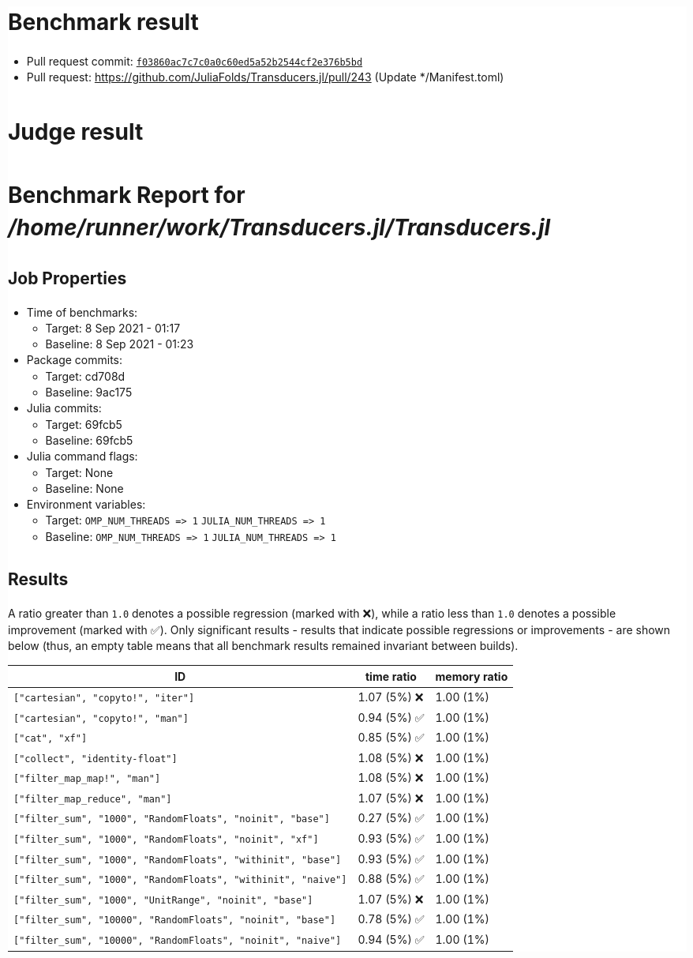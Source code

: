 # Benchmark result

* Pull request commit: [`f03860ac7c7c0a0c60ed5a52b2544cf2e376b5bd`](https://github.com/JuliaFolds/Transducers.jl/commit/f03860ac7c7c0a0c60ed5a52b2544cf2e376b5bd)
* Pull request: <https://github.com/JuliaFolds/Transducers.jl/pull/243> (Update */Manifest.toml)

# Judge result
# Benchmark Report for */home/runner/work/Transducers.jl/Transducers.jl*

## Job Properties
* Time of benchmarks:
    - Target: 8 Sep 2021 - 01:17
    - Baseline: 8 Sep 2021 - 01:23
* Package commits:
    - Target: cd708d
    - Baseline: 9ac175
* Julia commits:
    - Target: 69fcb5
    - Baseline: 69fcb5
* Julia command flags:
    - Target: None
    - Baseline: None
* Environment variables:
    - Target: `OMP_NUM_THREADS => 1` `JULIA_NUM_THREADS => 1`
    - Baseline: `OMP_NUM_THREADS => 1` `JULIA_NUM_THREADS => 1`

## Results
A ratio greater than `1.0` denotes a possible regression (marked with :x:), while a ratio less
than `1.0` denotes a possible improvement (marked with :white_check_mark:). Only significant results - results
that indicate possible regressions or improvements - are shown below (thus, an empty table means that all
benchmark results remained invariant between builds).

| ID                                                             | time ratio                   | memory ratio  |
|----------------------------------------------------------------|------------------------------|---------------|
| `["cartesian", "copyto!", "iter"]`                             |                1.07 (5%) :x: |    1.00 (1%)  |
| `["cartesian", "copyto!", "man"]`                              | 0.94 (5%) :white_check_mark: |    1.00 (1%)  |
| `["cat", "xf"]`                                                | 0.85 (5%) :white_check_mark: |    1.00 (1%)  |
| `["collect", "identity-float"]`                                |                1.08 (5%) :x: |    1.00 (1%)  |
| `["filter_map_map!", "man"]`                                   |                1.08 (5%) :x: |    1.00 (1%)  |
| `["filter_map_reduce", "man"]`                                 |                1.07 (5%) :x: |    1.00 (1%)  |
| `["filter_sum", "1000", "RandomFloats", "noinit", "base"]`     | 0.27 (5%) :white_check_mark: |    1.00 (1%)  |
| `["filter_sum", "1000", "RandomFloats", "noinit", "xf"]`       | 0.93 (5%) :white_check_mark: |    1.00 (1%)  |
| `["filter_sum", "1000", "RandomFloats", "withinit", "base"]`   | 0.93 (5%) :white_check_mark: |    1.00 (1%)  |
| `["filter_sum", "1000", "RandomFloats", "withinit", "naive"]`  | 0.88 (5%) :white_check_mark: |    1.00 (1%)  |
| `["filter_sum", "1000", "UnitRange", "noinit", "base"]`        |                1.07 (5%) :x: |    1.00 (1%)  |
| `["filter_sum", "10000", "RandomFloats", "noinit", "base"]`    | 0.78 (5%) :white_check_mark: |    1.00 (1%)  |
| `["filter_sum", "10000", "RandomFloats", "noinit", "naive"]`   | 0.94 (5%) :white_check_mark: |    1.00 (1%)  |